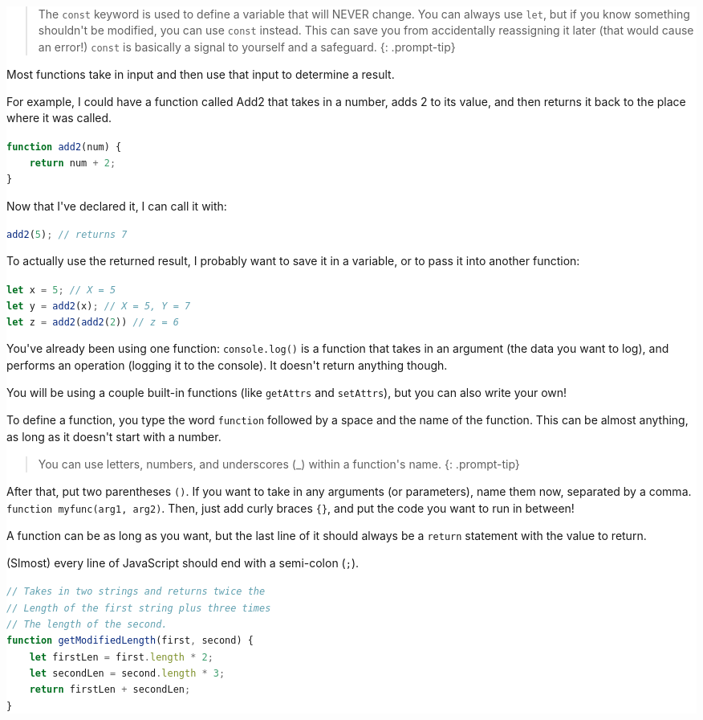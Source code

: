 > The `const` keyword is used to define a variable that will NEVER change. You can always use `let`, but if you know something shouldn't be modified, you can use `const` instead. This can save you from accidentally reassigning it later (that would cause an error!) `const` is basically a signal to yourself and a safeguard.
{: .prompt-tip}

Most functions take in input and then use that input to determine a result.

For example, I could have a function called Add2 that takes in a number, adds 2 to its value, and then returns it back to the place where it was called.

```javascript
function add2(num) {
    return num + 2;
}
```

Now that I've declared it, I can call it with:

```javascript
add2(5); // returns 7
```

To actually use the returned result, I probably want to save it in a variable, or to pass it into another function:

```javascript
let x = 5; // X = 5
let y = add2(x); // X = 5, Y = 7
let z = add2(add2(2)) // z = 6
```

You've already been using one function: `console.log()` is a function that takes in an argument (the data you want to log), and performs an operation (logging it to the console). It doesn't return anything though.

You will be using a couple built-in functions (like `getAttrs` and `setAttrs`), but you can also write your own!

To define a function, you type the word `function` followed by a space and the name of the function. This can be almost anything, as long as it doesn't start with a number.

> You can use letters, numbers, and underscores (_) within a function's name.
{: .prompt-tip}

After that, put two parentheses `()`. If you want to take in any arguments (or parameters), name them now, separated by a comma. `function myfunc(arg1, arg2)`. Then, just add curly braces `{}`, and put the code you want to run in between!

A function can be as long as you want, but the last line of it should always be a `return` statement with the value to return.

(Slmost) every line of JavaScript should end with a semi-colon (`;`).

```javascript
// Takes in two strings and returns twice the
// Length of the first string plus three times
// The length of the second.
function getModifiedLength(first, second) {
    let firstLen = first.length * 2;
    let secondLen = second.length * 3;
    return firstLen + secondLen;
}
```
